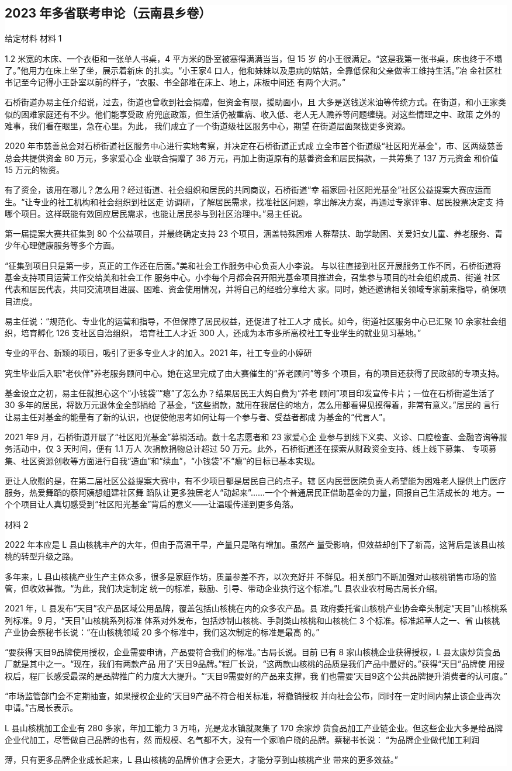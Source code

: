 ## 2023 年多省联考申论（云南县乡卷）

给定材料 材料 1

1.2 米宽的木床、一个衣柜和一张单人书桌，4 平方米的卧室被塞得满满当当，但 15 岁 的小王很满足。“这是我第一张书桌，床也终于不塌了。”他用力在床上坐了坐，展示着新床 的扎实。“小王家4 口人，他和妹妹以及患病的姑姑，全靠低保和父亲做零工维持生活。”冶 金社区杜书记至今记得小王卧室以前的样子，“衣服、书全部堆在床上、地上，床板中间还 有两个大洞。”

石桥街道办易主任介绍说，过去，街道也曾收到社会捐赠，但资金有限，援助面小，且 大多是送钱送米油等传统方式。在街道，和小王家类似的困难家庭还有不少。他们能享受政 府兜底政策，但生活仍被重病、收入低、老人无人赡养等问题缠绕。对这些情理之中、政策 之外的难事，我们看在眼里，急在心里。为此， 我们成立了一个街道级社区服务中心，期望 在街道层面聚拢更多资源。

2020 年市慈善总会对石桥街道社区服务中心进行实地考察，并决定在石桥街道正式成 立全市首个街道级“社区阳光基金”，市、区两级慈善总会共提供资金 80 万元，多家爱心企 业联合捐赠了 36 万元，再加上街道原有的慈善资金和居民捐款，一共筹集了 137 万元资金 和价值 15 万元的物资。

有了资金，该用在哪儿？怎么用？经过街道、社会组织和居民的共同商议，石桥街道“幸 福家园·社区阳光基金”社区公益提案大赛应运而生。“让专业的社工机构和社会组织到社区走 访调研，了解居民需求，找准社区问题，拿出解决方案，再通过专家评审、居民投票决定支 持哪个项目。这样既能有效回应居民需求，也能让居民参与到社区治理中。”易主任说。

第一届提案大赛共征集到 80 个公益项目，并最终确定支持 23 个项目，涵盖特殊困难 人群帮扶、助学助困、关爱妇女儿童、养老服务、青少年心理健康服务等多个方面。

“征集到项目只是第一步，真正的工作还在后面。”美和社会工作服务中心负责人小李说。 与以往直接到社区开展服务工作不同，石桥街道将基金支持项目运营工作交给美和社会工作 服务中心。小李每个月都会召开阳光基金项目推进会，召集参与项目的社会组织成员、街道 社区代表和居民代表，共同交流项目进展、困难、资金使用情况，并将自己的经验分享给大 家。同时，她还邀请相关领域专家前来指导，确保项目进度。

易主任说：“规范化、专业化的运营和指导，不但保障了居民权益，还促进了社工人才 成长。如今，街道社区服务中心已汇聚 10 余家社会组织，培育孵化 126 支社区自治组织， 培育社工人才近 300 人，还成为本市多所高校社工专业学生的就业见习基地。”

专业的平台、新颖的项目，吸引了更多专业人才的加入。2021 年，社工专业的小婷研



究生毕业后入职“老伙伴”养老服务顾问中心。她在这里完成了由大赛催生的“养老顾问”等多 个项目，有的项目还获得了民政部的专项支持。

基金设立之初，易主任就担心这个“小钱袋”“瘪”了怎么办？结果居民王大妈自费为“养老 顾问”项目印发宣传卡片；一位在石桥街道生活了 30 多年的居民，将数万元退休金全部捐给 了基金，“这些捐款，就用在我居住的地方，怎么用都看得见摸得着，非常有意义。”居民的 言行让易主任对基金的能量有了新的认识，也促使他思考如何让每一个参与者、受益者都成 为基金的“代言人”。

2021 年9 月，石桥街道开展了“社区阳光基金”募捐活动。数十名志愿者和 23 家爱心企 业参与到线下义卖、义诊、口腔检查、金融咨询等服务活动中，仅 3 天时间，便有 1.1 万人 次捐款捐物总计超过 50 万元。此外，石桥街道还在探索从财政资金支持、线上线下募集、 专项募集、社区资源创收等方面进行自我“造血”和“续血”，“小钱袋”不“瘪”的目标已基本实现。

更让人欣慰的是，在第二届社区公益提案大赛中，有不少项目都是居民自己的点子。辖 区内民营医院负责人希望能为困难老人提供上门医疗服务，热爱舞蹈的蔡阿姨想组建社区舞 蹈队让更多独居老人“动起来”……一个个普通居民正借助基金的力量，回报自己生活成长的 地方。一个个项目让人真切感受到“社区阳光基金”背后的意义——让温暖传递到更多角落。

材料 2

2022 年本应是 L 县山核桃丰产的大年，但由于高温干旱，产量只是略有增加。虽然产 量受影响，但效益却创下了新高，这背后是该县山核桃的转型升级之路。

多年来，L 县山核桃产业生产主体众多，很多是家庭作坊，质量参差不齐，以次充好并 不鲜见。相关部门不断加强对山核桃销售市场的监管，但收效甚微。“为此，我们决定制定 统一的标准，鼓励、引导、带动企业执行这个标准。”L 县农业农村局古局长介绍。

2021 年，L 县发布“天目”农产品区域公用品牌，覆盖包括山核桃在内的众多农产品。县 政府委托省山核桃产业协会牵头制定“天目”山核桃系列标准。9 月，“天目”山核桃系列标准 体系对外发布，包括炒制山核桃、手剥类山核桃和山核桃仁 3 个标准。标准起草人之一、省 山核桃产业协会蔡秘书长说：“在山核桃领域 20 多个标准中，我们这次制定的标准是最高 的。”

“要获得‘天目9品牌使用授权，企业需要申请，产品要符合我们的标准。”古局长说。目前 已有 8 家山核桃企业获得授权，L 县太康炒货食品厂就是其中之一。“现在，我们有两款产品 用了‘天目9品牌。”程厂长说，“这两款山核桃的品质是我们产品中最好的。”获得“天目”品牌使 用授权后，程厂长感受最深的是品牌推广的力度大大提升。“‘天目9需要好的产品来支撑，我 们也需要‘天目9这个公共品牌提升消费者的认可度。”

“市场监管部门会不定期抽查，如果授权企业的‘天目9产品不符合相关标准，将撤销授权 并向社会公布，同时在一定时间内禁止该企业再次申请。”古局长表示。

L 县山核桃加工企业有 280 多家，年加工能力 3 万吨，光是龙水镇就聚集了 170 余家炒 货食品加工产业链企业。但这些企业大多是给品牌企业代加工，尽管做自己品牌的也有，然 而规模、名气都不大，没有一个家喻户晓的品牌。蔡秘书长说： “为品牌企业做代加工利润



薄，只有更多品牌企业成长起来，L 县山核桃的品牌价值才会更大，才能分享到山核桃产业 带来的更多效益。”

